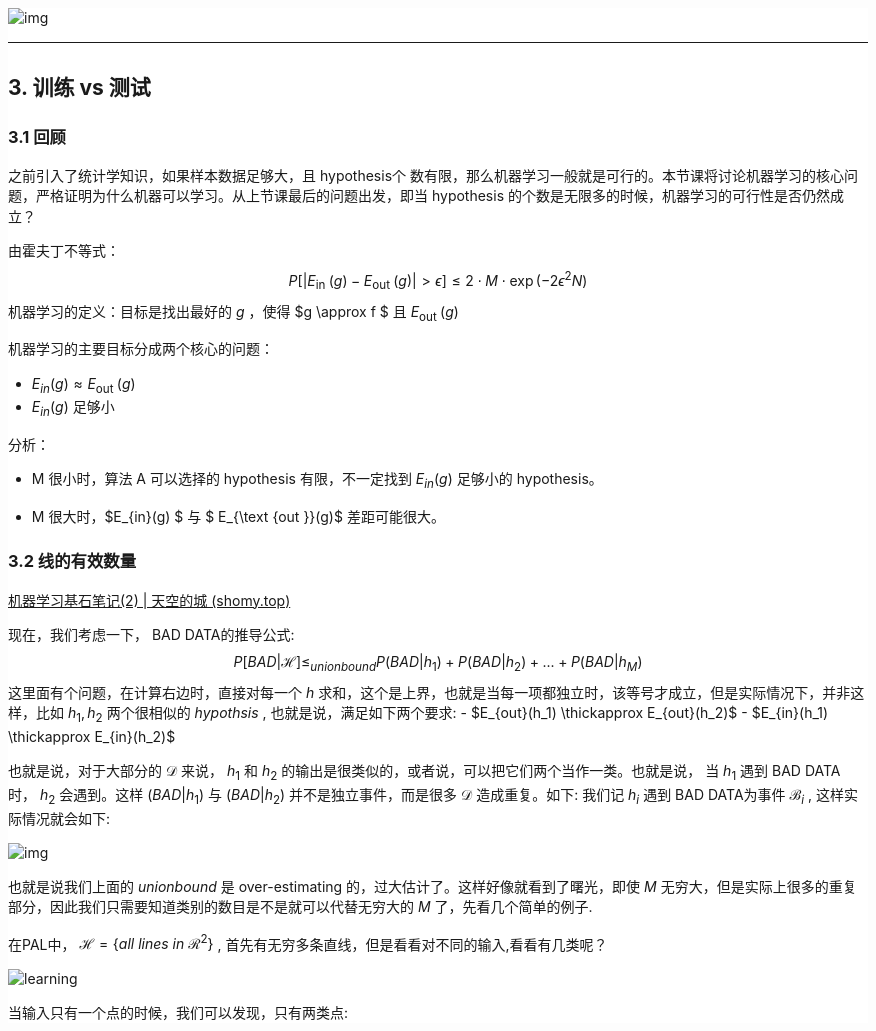 ![img](https://gitee.com/xrandx/blog-figurebed/raw/master/img/20210509165032.png)

---

## 3. 训练 vs 测试

### 3.1 回顾

之前引入了统计学知识，如果样本数据足够大，且 hypothesis个 数有限，那么机器学习一般就是可行的。本节课将讨论机器学习的核心问题，严格证明为什么机器可以学习。从上节课最后的问题出发，即当 hypothesis 的个数是无限多的时候，机器学习的可行性是否仍然成立？

由霍夫丁不等式：
$$
P\left[\left|E_{\text {in }}(g)-E_{\text {out }}(g)\right|>\epsilon\right] \leq 2 \cdot M \cdot \exp \left(-2 \epsilon^{2} N\right)
$$
机器学习的定义：目标是找出最好的 $g$ ，使得 $g \approx f $ 且 $E_{\text {out }}(g)$

机器学习的主要目标分成两个核心的问题：

- $E_{in}(g) \approx E_{\text {out }}(g)$
- $E_{in}(g)$ 足够小

分析：

- M 很小时，算法 A 可以选择的 hypothesis 有限，不一定找到 $E_{in}(g)$ 足够小的 hypothesis。

- M 很大时，$E_{in}(g) $ 与 $ E_{\text {out }}(g)$ 差距可能很大。

### 3.2 线的有效数量

[机器学习基石笔记(2) | 天空的城 (shomy.top)](https://shomy.top/2016/10/09/feasibility-of-learning-2/)

现在，我们考虑一下， BAD DATA的推导公式:  
$$
P[ BAD | \mathcal{H}] \leq_{union bound} P(BAD | h_1) + P(BAD | h_2) + ... + P(BAD | h_M)
$$
这里面有个问题，在计算右边时，直接对每一个 $h$ 求和，这个是上界，也就是当每一项都独立时，该等号才成立，但是实际情况下，并非这样，比如 $h_1, h_2$ 两个很相似的 $hypothsis$ , 也就是说，满足如下两个要求: -  $E_{out}(h_1) \thickapprox E_{out}(h_2)$  -  $E_{in}(h_1) \thickapprox E_{in}(h_2)$ 

也就是说，对于大部分的 $\mathcal{D}$ 来说， $h_1$ 和 $h_2$ 的输出是很类似的，或者说，可以把它们两个当作一类。也就是说， 当 $h_1$ 遇到 BAD DATA时， $h_2$ 会遇到。这样 $(BAD|h_1)$  与 $(BAD|h_2)$ 并不是独立事件，而是很多 $\mathcal{D}$ 造成重复。如下: 我们记  $h_i$ 遇到 BAD DATA为事件 $\mathcal{B}_i$ , 这样实际情况就会如下:

![img](https://gitee.com/xrandx/blog-figurebed/raw/master/img/20210509192729.png)

也就是说我们上面的  $unionbound$  是 over-estimating 的，过大估计了。这样好像就看到了曙光，即使 $M$ 无穷大，但是实际上很多的重复部分，因此我们只需要知道类别的数目是不是就可以代替无穷大的 $M$ 了，先看几个简单的例子.

在PAL中， $\mathcal{H} = \{ all \ lines \ in \ \mathcal{R}^2 \}$ , 首先有无穷多条直线，但是看看对不同的输入,看看有几类呢？

![learning](https://gitee.com/xrandx/blog-figurebed/raw/master/img/20210509192712.png)

当输入只有一个点的时候，我们可以发现，只有两类点:

